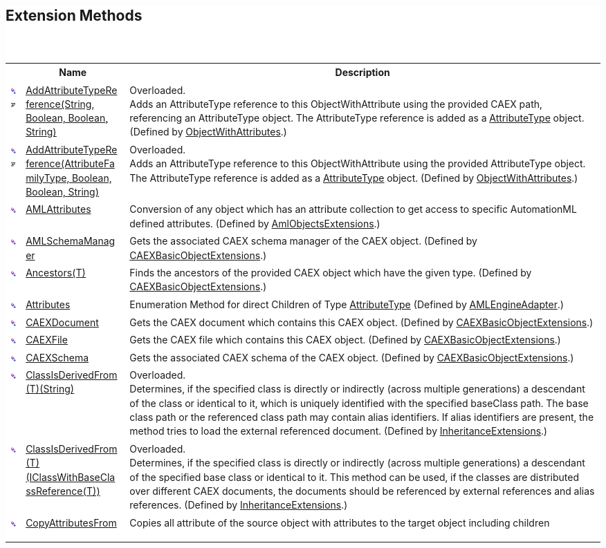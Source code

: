 ## Extension Methods
&nbsp;<table><tr><th></th><th>Name</th><th>Description</th></tr><tr><td>![Public Extension Method](media/pubextension.gif "Public Extension Method")![Code example](media/CodeExample.png "Code example")</td><td><a href="M_Aml_Engine_CAEX_Extensions_ObjectWithAttributes_AddAttributeTypeReference_1">AddAttributeTypeReference(String, Boolean, Boolean, String)</a></td><td>Overloaded.  
Adds an AttributeType reference to this ObjectWithAttribute using the provided CAEX path, referencing an AttributeType object. The AttributeType reference is added as a <a href="T_Aml_Engine_CAEX_AttributeType">AttributeType</a> object.
 (Defined by <a href="T_Aml_Engine_CAEX_Extensions_ObjectWithAttributes">ObjectWithAttributes</a>.)</td></tr><tr><td>![Public Extension Method](media/pubextension.gif "Public Extension Method")![Code example](media/CodeExample.png "Code example")</td><td><a href="M_Aml_Engine_CAEX_Extensions_ObjectWithAttributes_AddAttributeTypeReference">AddAttributeTypeReference(AttributeFamilyType, Boolean, Boolean, String)</a></td><td>Overloaded.  
Adds an AttributeType reference to this ObjectWithAttribute using the provided AttributeType object. The AttributeType reference is added as a <a href="T_Aml_Engine_CAEX_AttributeType">AttributeType</a> object.
 (Defined by <a href="T_Aml_Engine_CAEX_Extensions_ObjectWithAttributes">ObjectWithAttributes</a>.)</td></tr><tr><td>![Public Extension Method](media/pubextension.gif "Public Extension Method")</td><td><a href="M_Aml_Engine_AmlObjects_Extensions_AmlObjectsExtensions_AMLAttributes">AMLAttributes</a></td><td>
Conversion of any object which has an attribute collection to get access to specific AutomationML defined attributes.
 (Defined by <a href="T_Aml_Engine_AmlObjects_Extensions_AmlObjectsExtensions">AmlObjectsExtensions</a>.)</td></tr><tr><td>![Public Extension Method](media/pubextension.gif "Public Extension Method")</td><td><a href="M_Aml_Engine_CAEX_Extensions_CAEXBasicObjectExtensions_AMLSchemaManager">AMLSchemaManager</a></td><td>
Gets the associated CAEX schema manager of the CAEX object.
 (Defined by <a href="T_Aml_Engine_CAEX_Extensions_CAEXBasicObjectExtensions">CAEXBasicObjectExtensions</a>.)</td></tr><tr><td>![Public Extension Method](media/pubextension.gif "Public Extension Method")</td><td><a href="M_Aml_Engine_CAEX_Extensions_CAEXBasicObjectExtensions_Ancestors__1">Ancestors(T)</a></td><td>
Finds the ancestors of the provided CAEX object which have the given type.
 (Defined by <a href="T_Aml_Engine_CAEX_Extensions_CAEXBasicObjectExtensions">CAEXBasicObjectExtensions</a>.)</td></tr><tr><td>![Public Extension Method](media/pubextension.gif "Public Extension Method")</td><td><a href="M_Aml_Engine_Adapter_AMLEngineAdapter_Attributes">Attributes</a></td><td>
Enumeration Method for direct Children of Type <a href="T_Aml_Engine_CAEX_AttributeType">AttributeType</a>
 (Defined by <a href="T_Aml_Engine_Adapter_AMLEngineAdapter">AMLEngineAdapter</a>.)</td></tr><tr><td>![Public Extension Method](media/pubextension.gif "Public Extension Method")</td><td><a href="M_Aml_Engine_CAEX_Extensions_CAEXBasicObjectExtensions_CAEXDocument">CAEXDocument</a></td><td>
Gets the CAEX document which contains this CAEX object.
 (Defined by <a href="T_Aml_Engine_CAEX_Extensions_CAEXBasicObjectExtensions">CAEXBasicObjectExtensions</a>.)</td></tr><tr><td>![Public Extension Method](media/pubextension.gif "Public Extension Method")</td><td><a href="M_Aml_Engine_CAEX_Extensions_CAEXBasicObjectExtensions_CAEXFile">CAEXFile</a></td><td>
Gets the CAEX file which contains this CAEX object.
 (Defined by <a href="T_Aml_Engine_CAEX_Extensions_CAEXBasicObjectExtensions">CAEXBasicObjectExtensions</a>.)</td></tr><tr><td>![Public Extension Method](media/pubextension.gif "Public Extension Method")</td><td><a href="M_Aml_Engine_CAEX_Extensions_CAEXBasicObjectExtensions_CAEXSchema">CAEXSchema</a></td><td>
Gets the associated CAEX schema of the CAEX object.
 (Defined by <a href="T_Aml_Engine_CAEX_Extensions_CAEXBasicObjectExtensions">CAEXBasicObjectExtensions</a>.)</td></tr><tr><td>![Public Extension Method](media/pubextension.gif "Public Extension Method")</td><td><a href="M_Aml_Engine_CAEX_Extensions_InheritanceExtensions_ClassIsDerivedFrom__1_2">ClassIsDerivedFrom(T)(String)</a></td><td>Overloaded.  
Determines, if the specified class is directly or indirectly (across multiple generations) a descendant of the class or identical to it, which is uniquely identified with the specified baseClass path. The base class path or the referenced class path may contain alias identifiers. If alias identifiers are present, the method tries to load the external referenced document.
 (Defined by <a href="T_Aml_Engine_CAEX_Extensions_InheritanceExtensions">InheritanceExtensions</a>.)</td></tr><tr><td>![Public Extension Method](media/pubextension.gif "Public Extension Method")</td><td><a href="M_Aml_Engine_CAEX_Extensions_InheritanceExtensions_ClassIsDerivedFrom__1_1">ClassIsDerivedFrom(T)(IClassWithBaseClassReference(T))</a></td><td>Overloaded.  
Determines, if the specified class is directly or indirectly (across multiple generations) a descendant of the specified base class or identical to it. This method can be used, if the classes are distributed over different CAEX documents, the documents should be referenced by external references and alias references.
 (Defined by <a href="T_Aml_Engine_CAEX_Extensions_InheritanceExtensions">InheritanceExtensions</a>.)</td></tr><tr><td>![Public Extension Method](media/pubextension.gif "Public Extension Method")</td><td><a href="M_Aml_Engine_CAEX_Extensions_ObjectWithAttributes_CopyAttributesFrom">CopyAttributesFrom</a></td><td>
Copies all attribute of the source object with attributes to the target object including children